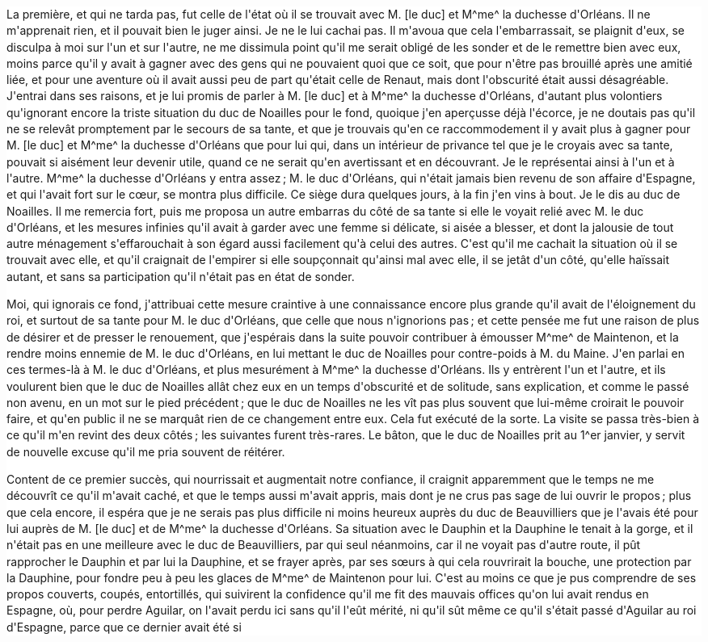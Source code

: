 La première, et qui ne tarda pas, fut celle de l'état où il se trouvait avec
M. [le duc] et M^me^ la duchesse d'Orléans. Il ne m'apprenait rien, et il
pouvait bien le juger ainsi. Je ne le lui cachai pas. Il m'avoua que cela
l'embarrassait, se plaignit d'eux, se disculpa à moi sur l'un et sur l'autre,
ne me dissimula point qu'il me serait obligé de les sonder et de le remettre
bien avec eux, moins parce qu'il y avait à gagner avec des gens qui ne
pouvaient quoi que ce soit, que pour n'être pas brouillé après une amitié
liée, et pour une aventure où il avait aussi peu de part qu'était celle de
Renaut, mais dont l'obscurité était aussi désagréable. J'entrai dans ses
raisons, et je lui promis de parler à M. [le duc] et à M^me^ la duchesse
d'Orléans, d'autant plus volontiers qu'ignorant encore la triste situation du
duc de Noailles pour le fond, quoique j'en aperçusse déjà l'écorce, je ne
doutais pas qu'il ne se relevât promptement par le secours de sa tante, et que
je trouvais qu'en ce raccommodement il y avait plus à gagner pour M. [le duc]
et M^me^ la duchesse d'Orléans que pour lui qui, dans un intérieur de privance
tel que je le croyais avec sa tante, pouvait si aisément leur devenir utile,
quand ce ne serait qu'en avertissant et en découvrant. Je le représentai ainsi
à l'un et à l'autre. M^me^ la duchesse d'Orléans y entra assez ; M. le duc
d'Orléans, qui n'était jamais bien revenu de son affaire d'Espagne, et qui
l'avait fort sur le cœur, se montra plus difficile. Ce siège dura quelques
jours, à la fin j'en vins à bout. Je le dis au duc de Noailles. Il me remercia
fort, puis me proposa un autre embarras du côté de sa tante si elle le voyait
relié avec M. le duc d'Orléans, et les mesures infinies qu'il avait à garder
avec une femme si délicate, si aisée a blesser, et dont la jalousie de tout
autre ménagement s'effarouchait à son égard aussi facilement qu'à celui des
autres. C'est qu'il me cachait la situation où il se trouvait avec elle, et
qu'il craignait de l'empirer si elle soupçonnait qu'ainsi mal avec elle, il se
jetât d'un côté, qu'elle haïssait autant, et sans sa participation qu'il
n'était pas en état de sonder.

Moi, qui ignorais ce fond, j'attribuai cette mesure craintive à une
connaissance encore plus grande qu'il avait de l'éloignement du roi, et
surtout de sa tante pour M. le duc d'Orléans, que celle que nous n'ignorions
pas ; et cette pensée me fut une raison de plus de désirer et de presser le
renouement, que j'espérais dans la suite pouvoir contribuer à émousser M^me^ de
Maintenon, et la rendre moins ennemie de M. le duc d'Orléans, en lui mettant
le duc de Noailles pour contre-poids à M. du Maine. J'en parlai en ces
termes-là à M. le duc d'Orléans, et plus mesurément à M^me^ la duchesse
d'Orléans. Ils y entrèrent l'un et l'autre, et ils voulurent bien que le duc
de Noailles allât chez eux en un temps d'obscurité et de solitude, sans
explication, et comme le passé non avenu, en un mot sur le pied précédent ; que
le duc de Noailles ne les vît pas plus souvent que lui-même croirait le
pouvoir faire, et qu'en public il ne se marquât rien de ce changement entre
eux. Cela fut exécuté de la sorte. La visite se passa très-bien à ce qu'il
m'en revint des deux côtés ; les suivantes furent très-rares. Le bâton, que le
duc de Noailles prit au 1^er janvier, y servit de nouvelle excuse qu'il me
pria souvent de réitérer.

Content de ce premier succès, qui nourrissait et augmentait notre confiance,
il craignit apparemment que le temps ne me découvrît ce qu'il m'avait caché,
et que le temps aussi m'avait appris, mais dont je ne crus pas sage de lui
ouvrir le propos ; plus que cela encore, il espéra que je ne serais pas plus
difficile ni moins heureux auprès du duc de Beauvilliers que je l'avais été
pour lui auprès de M. [le duc] et de M^me^ la duchesse d'Orléans. Sa situation
avec le Dauphin et la Dauphine le tenait à la gorge, et il n'était pas en une
meilleure avec le duc de Beauvilliers, par qui seul néanmoins, car il ne
voyait pas d'autre route, il pût rapprocher le Dauphin et par lui la Dauphine,
et se frayer après, par ses sœurs à qui cela rouvrirait la bouche, une
protection par la Dauphine, pour fondre peu à peu les glaces de M^me^ de
Maintenon pour lui. C'est au moins ce que je pus comprendre de ses propos
couverts, coupés, entortillés, qui suivirent la confidence qu'il me fit des
mauvais offices qu'on lui avait rendus en Espagne, où, pour perdre Aguilar, on
l'avait perdu ici sans qu'il l'eût mérité, ni qu'il sût même ce qu'il s'était
passé d'Aguilar au roi d'Espagne, parce que ce dernier avait été si